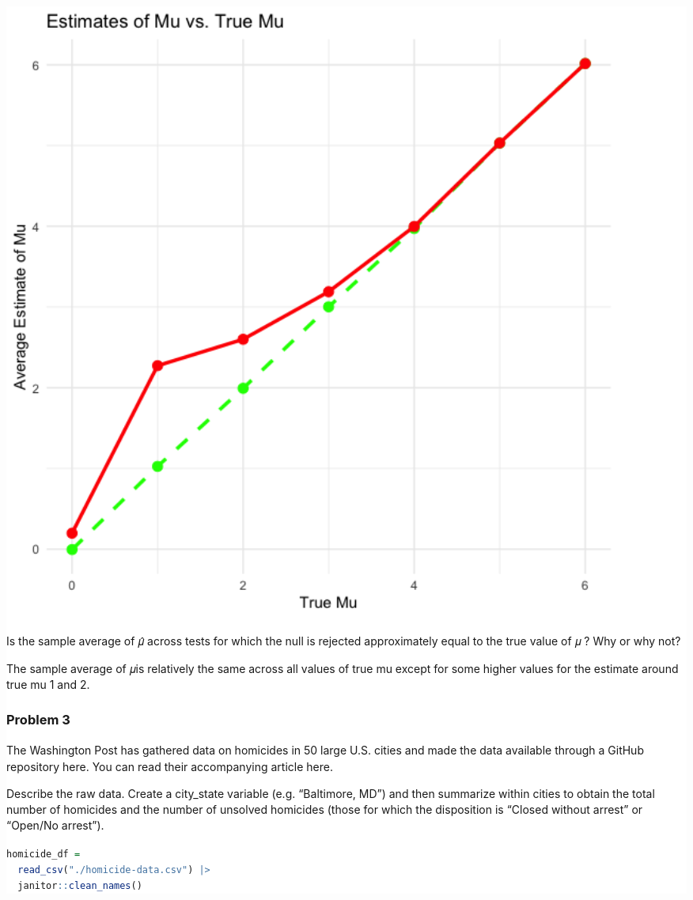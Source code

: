 <img src="p8105_hw5_ske2118_files/figure-gfm/unnamed-chunk-6-1.png" width="90%" />

Is the sample average of 𝜇̂ across tests for which the null is rejected
approximately equal to the true value of 𝜇 ? Why or why not?

The sample average of 𝜇is relatively the same across all values of true
mu except for some higher values for the estimate around true mu 1 and
2.

### Problem 3

The Washington Post has gathered data on homicides in 50 large U.S.
cities and made the data available through a GitHub repository here. You
can read their accompanying article here.

Describe the raw data. Create a city_state variable (e.g. “Baltimore,
MD”) and then summarize within cities to obtain the total number of
homicides and the number of unsolved homicides (those for which the
disposition is “Closed without arrest” or “Open/No arrest”).

``` r
homicide_df = 
  read_csv("./homicide-data.csv") |> 
  janitor::clean_names() 
```
